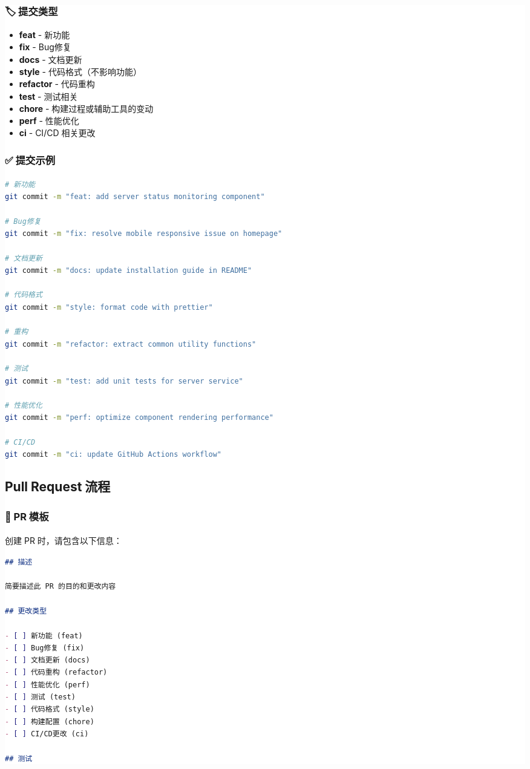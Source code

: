 ### 🏷️ 提交类型

- **feat** - 新功能
- **fix** - Bug修复
- **docs** - 文档更新
- **style** - 代码格式（不影响功能）
- **refactor** - 代码重构
- **test** - 测试相关
- **chore** - 构建过程或辅助工具的变动
- **perf** - 性能优化
- **ci** - CI/CD 相关更改

### ✅ 提交示例

```bash
# 新功能
git commit -m "feat: add server status monitoring component"

# Bug修复
git commit -m "fix: resolve mobile responsive issue on homepage"

# 文档更新
git commit -m "docs: update installation guide in README"

# 代码格式
git commit -m "style: format code with prettier"

# 重构
git commit -m "refactor: extract common utility functions"

# 测试
git commit -m "test: add unit tests for server service"

# 性能优化
git commit -m "perf: optimize component rendering performance"

# CI/CD
git commit -m "ci: update GitHub Actions workflow"
```

## Pull Request 流程

### 📝 PR 模板

创建 PR 时，请包含以下信息：

```markdown
## 描述

简要描述此 PR 的目的和更改内容

## 更改类型

- [ ] 新功能 (feat)
- [ ] Bug修复 (fix)
- [ ] 文档更新 (docs)
- [ ] 代码重构 (refactor)
- [ ] 性能优化 (perf)
- [ ] 测试 (test)
- [ ] 代码格式 (style)
- [ ] 构建配置 (chore)
- [ ] CI/CD更改 (ci)

## 测试
```